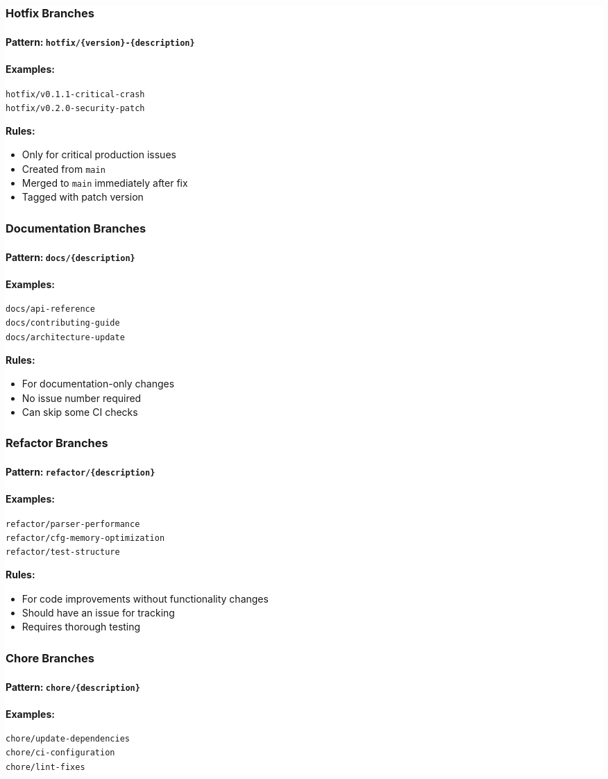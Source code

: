 ### Hotfix Branches

#### Pattern: `hotfix/{version}-{description}`

**Examples:**
```
hotfix/v0.1.1-critical-crash
hotfix/v0.2.0-security-patch
```

**Rules:**
- Only for critical production issues
- Created from `main`
- Merged to `main` immediately after fix
- Tagged with patch version

### Documentation Branches

#### Pattern: `docs/{description}`

**Examples:**
```
docs/api-reference
docs/contributing-guide
docs/architecture-update
```

**Rules:**
- For documentation-only changes
- No issue number required
- Can skip some CI checks

### Refactor Branches

#### Pattern: `refactor/{description}`

**Examples:**
```
refactor/parser-performance
refactor/cfg-memory-optimization
refactor/test-structure
```

**Rules:**
- For code improvements without functionality changes
- Should have an issue for tracking
- Requires thorough testing

### Chore Branches

#### Pattern: `chore/{description}`

**Examples:**
```
chore/update-dependencies
chore/ci-configuration
chore/lint-fixes
```
